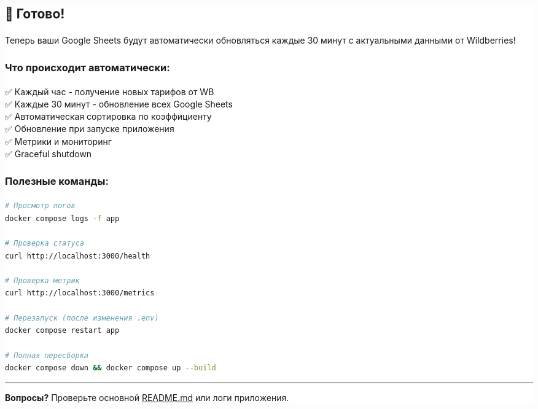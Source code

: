 ## 🎉 Готово!

Теперь ваши Google Sheets будут автоматически обновляться каждые 30 минут с актуальными данными от Wildberries!

### Что происходит автоматически:

✅ Каждый час - получение новых тарифов от WB  
✅ Каждые 30 минут - обновление всех Google Sheets  
✅ Автоматическая сортировка по коэффициенту  
✅ Обновление при запуске приложения  
✅ Метрики и мониторинг  
✅ Graceful shutdown  

### Полезные команды:

```bash
# Просмотр логов
docker compose logs -f app

# Проверка статуса
curl http://localhost:3000/health

# Проверка метрик
curl http://localhost:3000/metrics

# Перезапуск (после изменения .env)
docker compose restart app

# Полная пересборка
docker compose down && docker compose up --build
```

---

**Вопросы?** Проверьте основной [README.md](./README.md) или логи приложения.

